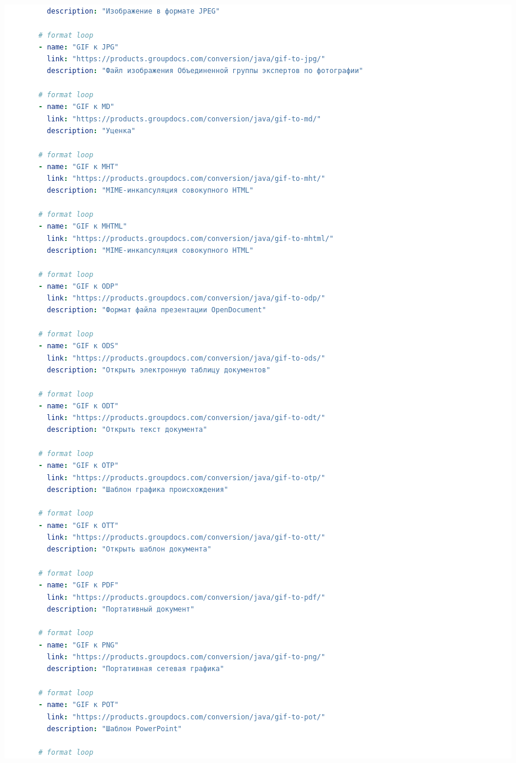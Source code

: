 ```yaml
          description: "Изображение в формате JPEG"

        # format loop
        - name: "GIF к JPG"
          link: "https://products.groupdocs.com/conversion/java/gif-to-jpg/"
          description: "Файл изображения Объединенной группы экспертов по фотографии"

        # format loop
        - name: "GIF к MD"
          link: "https://products.groupdocs.com/conversion/java/gif-to-md/"
          description: "Уценка"

        # format loop
        - name: "GIF к MHT"
          link: "https://products.groupdocs.com/conversion/java/gif-to-mht/"
          description: "MIME-инкапсуляция совокупного HTML"

        # format loop
        - name: "GIF к MHTML"
          link: "https://products.groupdocs.com/conversion/java/gif-to-mhtml/"
          description: "MIME-инкапсуляция совокупного HTML"

        # format loop
        - name: "GIF к ODP"
          link: "https://products.groupdocs.com/conversion/java/gif-to-odp/"
          description: "Формат файла презентации OpenDocument"

        # format loop
        - name: "GIF к ODS"
          link: "https://products.groupdocs.com/conversion/java/gif-to-ods/"
          description: "Открыть электронную таблицу документов"

        # format loop
        - name: "GIF к ODT"
          link: "https://products.groupdocs.com/conversion/java/gif-to-odt/"
          description: "Открыть текст документа"

        # format loop
        - name: "GIF к OTP"
          link: "https://products.groupdocs.com/conversion/java/gif-to-otp/"
          description: "Шаблон графика происхождения"

        # format loop
        - name: "GIF к OTT"
          link: "https://products.groupdocs.com/conversion/java/gif-to-ott/"
          description: "Открыть шаблон документа"

        # format loop
        - name: "GIF к PDF"
          link: "https://products.groupdocs.com/conversion/java/gif-to-pdf/"
          description: "Портативный документ"

        # format loop
        - name: "GIF к PNG"
          link: "https://products.groupdocs.com/conversion/java/gif-to-png/"
          description: "Портативная сетевая графика"

        # format loop
        - name: "GIF к POT"
          link: "https://products.groupdocs.com/conversion/java/gif-to-pot/"
          description: "Шаблон PowerPoint"

        # format loop
```
